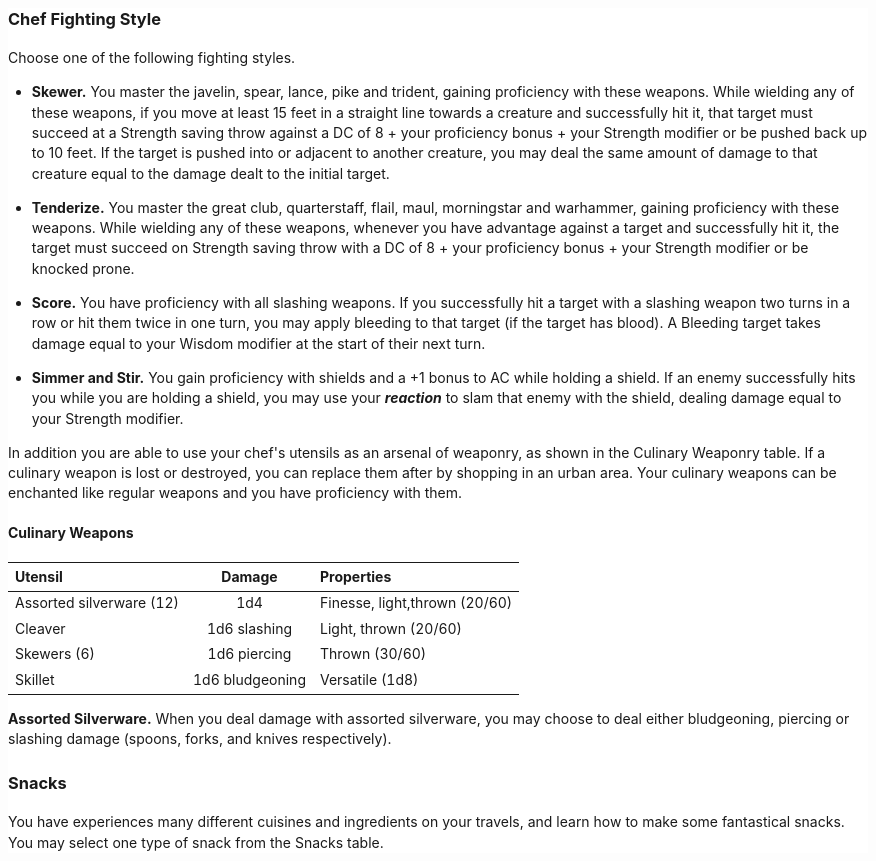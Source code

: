
### Chef Fighting Style
Choose one of the following fighting styles.

<div class="columnstwo">

- **Skewer.** You master the javelin, spear, lance, pike and trident, gaining proficiency with these weapons. While wielding any of these weapons, if you move at least 15 feet in a straight line towards a creature and successfully hit it, that target must succeed at a Strength saving throw against a DC of 8 + your proficiency bonus + your Strength modifier or be pushed back up to 10 feet. If the target is pushed into or adjacent to another creature, you may deal the same amount of damage to that creature equal to the damage dealt to the initial target.

- **Tenderize.** You master the great club, quarterstaff, flail, maul, morningstar and warhammer, gaining proficiency with these weapons. While wielding any of these weapons, whenever you have advantage against a target and successfully hit it, the target must succeed on Strength saving throw with a DC of 8 + your proficiency bonus + your Strength modifier or be knocked prone.

- **Score.** You have proficiency with all slashing weapons. If you successfully hit a target with a slashing weapon two turns in a row or hit them twice in one turn, you may apply bleeding to that target (if the target has blood). A Bleeding target takes damage equal to your Wisdom modifier at the start of their next turn.

- **Simmer and Stir.** You gain proficiency with shields and a +1 bonus to AC while holding a shield. If an enemy successfully hits you while you are holding a shield, you may use your ***reaction*** to slam that enemy with the shield, dealing damage equal to your Strength modifier.

</div>

In addition you are able to use your chef's utensils as an arsenal of weaponry, as shown in the Culinary Weaponry table. If a culinary weapon is lost or destroyed, you can replace them after by shopping in an urban area. Your culinary weapons can be enchanted like regular weapons and you have proficiency with them.


#### Culinary Weapons
|Utensil | Damage | Properties |
|:-------|:------:|:-----------|
| Assorted silverware (12) | 1d4 | Finesse, light,thrown (20/60) |
| Cleaver | 1d6 slashing | Light, thrown (20/60) |
| Skewers (6) | 1d6 piercing | Thrown (30/60) |
| Skillet | 1d6&nbsp;bludgeoning | Versatile (1d8) |


 **Assorted Silverware.** When you deal damage with assorted silverware, you may choose to deal either bludgeoning, piercing or slashing damage (spoons, forks, and knives respectively).








### Snacks
You have experiences many different cuisines and ingredients on your travels, and learn how to make some fantastical snacks. You may select one type of snack from the Snacks table.
